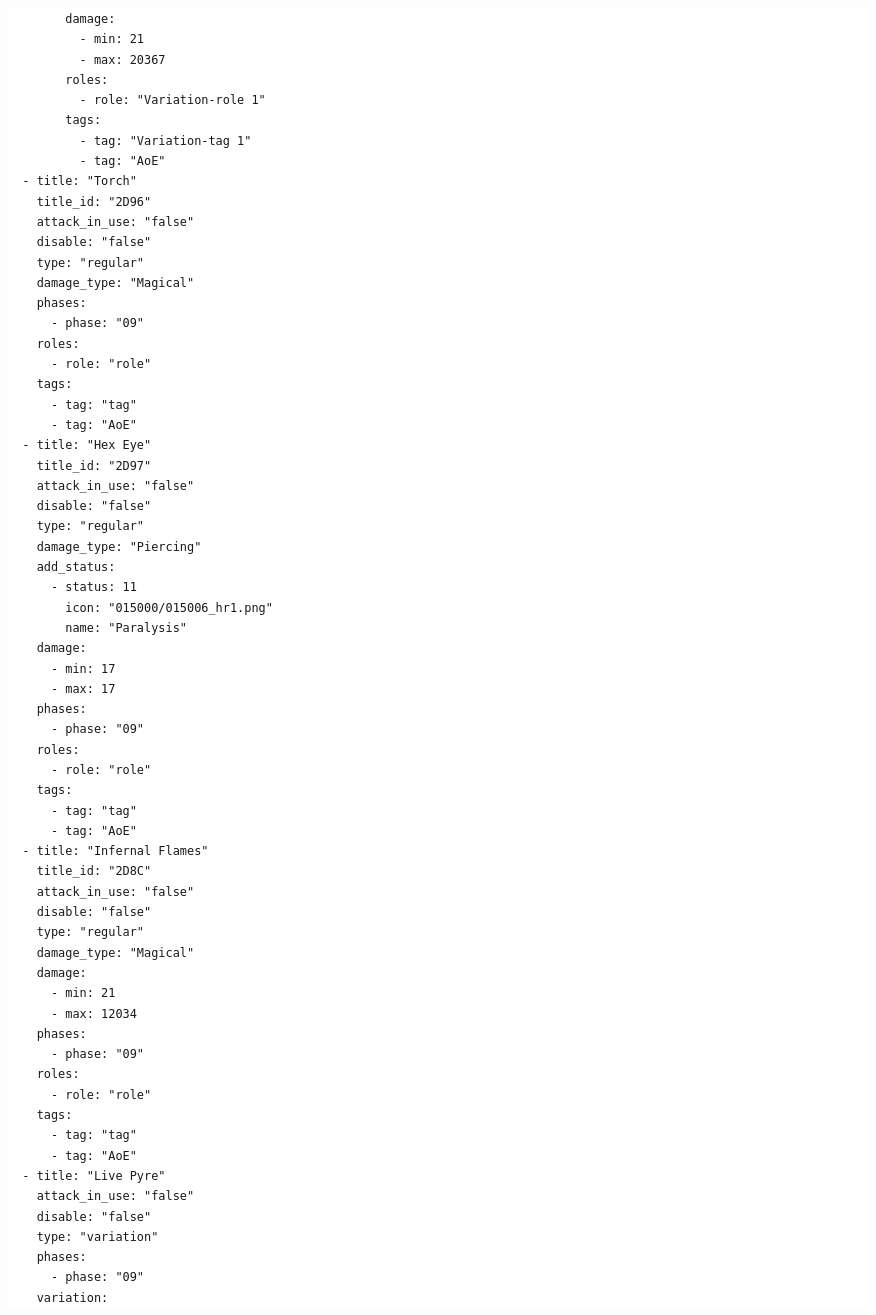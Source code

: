             damage:
              - min: 21
              - max: 20367
            roles:
              - role: "Variation-role 1"
            tags:
              - tag: "Variation-tag 1"
              - tag: "AoE"
      - title: "Torch"
        title_id: "2D96"
        attack_in_use: "false"
        disable: "false"
        type: "regular"
        damage_type: "Magical"
        phases:
          - phase: "09"
        roles:
          - role: "role"
        tags:
          - tag: "tag"
          - tag: "AoE"
      - title: "Hex Eye"
        title_id: "2D97"
        attack_in_use: "false"
        disable: "false"
        type: "regular"
        damage_type: "Piercing"
        add_status:
          - status: 11
            icon: "015000/015006_hr1.png"
            name: "Paralysis"
        damage:
          - min: 17
          - max: 17
        phases:
          - phase: "09"
        roles:
          - role: "role"
        tags:
          - tag: "tag"
          - tag: "AoE"
      - title: "Infernal Flames"
        title_id: "2D8C"
        attack_in_use: "false"
        disable: "false"
        type: "regular"
        damage_type: "Magical"
        damage:
          - min: 21
          - max: 12034
        phases:
          - phase: "09"
        roles:
          - role: "role"
        tags:
          - tag: "tag"
          - tag: "AoE"
      - title: "Live Pyre"
        attack_in_use: "false"
        disable: "false"
        type: "variation"
        phases:
          - phase: "09"
        variation:
